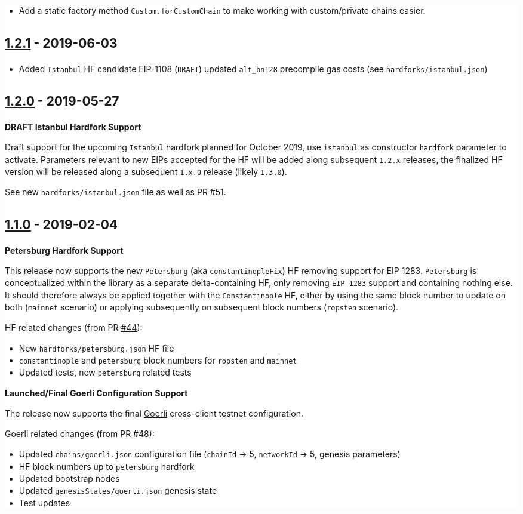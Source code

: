 - Add a static factory method `Custom.forCustomChain` to make working with
  custom/private chains easier.

[1.3.0]: https://github.com/ethereumjs/ethereumjs-vm/compare/%40ethereumjs%2Fcommon%401.2.1...%40ethereumjs%2Fcommon%401.3.0

## [1.2.1] - 2019-06-03

- Added `Istanbul` HF candidate [EIP-1108](https://eips.ethereum.org/EIPS/eip-1108)
  (`DRAFT`) updated `alt_bn128` precompile gas costs (see `hardforks/istanbul.json`)

[1.2.1]: https://github.com/ethereumjs/ethereumjs-vm/compare/%40ethereumjs%2Fcommon%401.2.0...%40ethereumjs%2Fcommon%401.2.1

## [1.2.0] - 2019-05-27

**DRAFT Istanbul Hardfork Support**

Draft support for the upcoming `Istanbul` hardfork planned for October 2019,
use `istanbul` as constructor `hardfork` parameter to activate. Parameters
relevant to new EIPs accepted for the HF will be added along subsequent `1.2.x`
releases, the finalized HF version will be released along a subsequent `1.x.0`
release (likely `1.3.0`).

See new `hardforks/istanbul.json` file as well as PR
[#51](https://github.com/ethereumjs/ethereumjs-common/pull/51).

[1.2.0]: https://github.com/ethereumjs/ethereumjs-vm/compare/%40ethereumjs%2Fcommon%401.1.0...%40ethereumjs%2Fcommon%401.2.0

## [1.1.0] - 2019-02-04

**Petersburg Hardfork Support**

This release now supports the new `Petersburg` (aka
`constantinopleFix`) HF removing support for [EIP 1283](https://eips.ethereum.org/EIPS/eip-1283). `Petersburg` is conceptualized
within the library as a separate delta-containing HF, only removing `EIP 1283`
support and containing nothing else. It should therefore always be applied
together with the `Constantinople` HF, either by using the same block number to
update on both (`mainnet` scenario) or applying subsequently on subsequent
block numbers (`ropsten` scenario).

HF related changes (from PR [#44](https://github.com/ethereumjs/ethereumjs-common/pull/44)):

- New `hardforks/petersburg.json` HF file
- `constantinople` and `petersburg` block numbers for `ropsten` and `mainnet`
- Updated tests, new `petersburg` related tests

**Launched/Final Goerli Configuration Support**

The release now supports the final [Goerli](https://github.com/goerli/testnet)
cross-client testnet configuration.

Goerli related changes (from PR [#48](https://github.com/ethereumjs/ethereumjs-common/pull/48)):

- Updated `chains/goerli.json` configuration file (`chainId` -> 5,
  `networkId` -> 5, genesis parameters)
- HF block numbers up to `petersburg` hardfork
- Updated bootstrap nodes
- Updated `genesisStates/goerli.json` genesis state
- Test updates


[1.5.1]: https://github.com/ethereumjs/ethereumjs-vm/compare/%40ethereumjs%2Fcommon%401.5.0...%40ethereumjs%2Fcommon%401.5.1
[1.5.0]: https://github.com/ethereumjs/ethereumjs-vm/compare/%40ethereumjs%2Fcommon%401.4.0...%40ethereumjs%2Fcommon%401.5.0
[1.4.0]: https://github.com/ethereumjs/ethereumjs-vm/compare/%40ethereumjs%2Fcommon%401.3.2...%40ethereumjs%2Fcommon%401.4.0
[1.3.2]: https://github.com/ethereumjs/ethereumjs-vm/compare/%40ethereumjs%2Fcommon%401.3.1...%40ethereumjs%2Fcommon%401.3.2
[1.3.1]: https://github.com/ethereumjs/ethereumjs-vm/compare/%40ethereumjs%2Fcommon%401.3.0...%40ethereumjs%2Fcommon%401.3.1
[1.1.0]: https://github.com/ethereumjs/ethereumjs-vm/compare/%40ethereumjs%2Fcommon%401.0.0...%40ethereumjs%2Fcommon%401.1.0
[1.0.0]: https://github.com/ethereumjs/ethereumjs-vm/compare/%40ethereumjs%2Fcommon%400.6.1...%40ethereumjs%2Fcommon%401.0.0
[0.6.1]: https://github.com/ethereumjs/ethereumjs-vm/compare/%40ethereumjs%2Fcommon%400.6.0...%40ethereumjs%2Fcommon%400.6.1
[0.6.0]: https://github.com/ethereumjs/ethereumjs-vm/compare/%40ethereumjs%2Fcommon%400.5.0...%40ethereumjs%2Fcommon%400.6.0
[0.5.0]: https://github.com/ethereumjs/ethereumjs-vm/compare/%40ethereumjs%2Fcommon%400.4.1...%40ethereumjs%2Fcommon%400.5.0
[0.4.1]: https://github.com/ethereumjs/ethereumjs-vm/compare/%40ethereumjs%2Fcommon%400.4.0...%40ethereumjs%2Fcommon%400.4.1
[0.4.0]: https://github.com/ethereumjs/ethereumjs-vm/compare/%40ethereumjs%2Fcommon%400.3.1...%40ethereumjs%2Fcommon%400.4.0
[0.3.1]: https://github.com/ethereumjs/ethereumjs-vm/compare/%40ethereumjs%2Fcommon%400.3.0...%40ethereumjs%2Fcommon%400.3.1
[0.3.0]: https://github.com/ethereumjs/ethereumjs-vm/compare/%40ethereumjs%2Fcommon%400.2.0...%40ethereumjs%2Fcommon%400.3.0
[0.2.0]: https://github.com/ethereumjs/ethereumjs-vm/compare/%40ethereumjs%2Fcommon%400.1.1...%40ethereumjs%2Fcommon%400.2.0
[0.1.1]: https://github.com/ethereumjs/ethereumjs-vm/compare/%40ethereumjs%2Fcommon%400.1.0...%40ethereumjs%2Fcommon%400.1.1
[0.1.0]: https://github.com/ethereumjs/ethereumjs-vm/compare/%40ethereumjs%2Fcommon%406d0df...%40ethereumjs%2F..v0.1.0